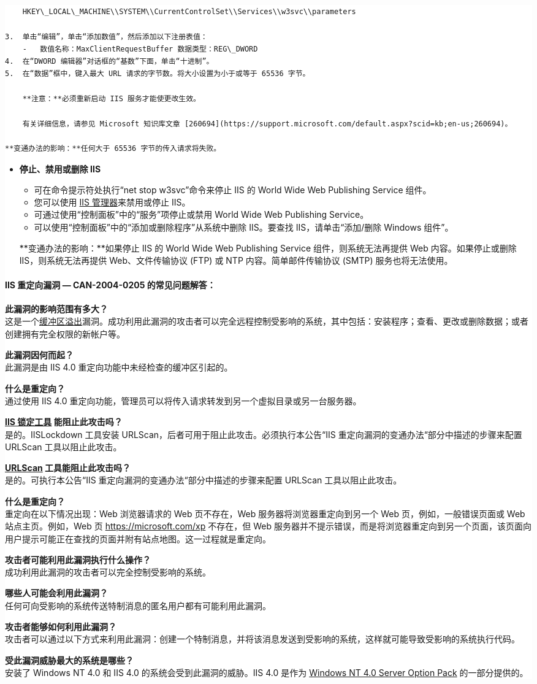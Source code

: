         HKEY\_LOCAL\_MACHINE\\SYSTEM\\CurrentControlSet\\Services\\w3svc\\parameters

    3.  单击“编辑”，单击“添加数值”，然后添加以下注册表值：
        -   数值名称：MaxClientRequestBuffer 数据类型：REG\_DWORD
    4.  在“DWORD 编辑器”对话框的“基数”下面，单击“十进制”。
    5.  在“数据”框中，键入最大 URL 请求的字节数。将大小设置为小于或等于 65536 字节。

        **注意：**必须重新启动 IIS 服务才能使更改生效。

        有关详细信息，请参见 Microsoft 知识库文章 [260694](https://support.microsoft.com/default.aspx?scid=kb;en-us;260694)。

    **变通办法的影响：**任何大于 65536 字节的传入请求将失败。

-   **停止、禁用或删除 IIS**  

    -   可在命令提示符处执行“net stop w3svc”命令来停止 IIS 的 World Wide Web Publishing Service 组件。
    -   您可以使用 [IIS 管理器](https://www.microsoft.com/resources/documentation/windowsserv/2003/standard/proddocs/en-us/gs_iissnapin.asp)来禁用或停止 IIS。
    -   可通过使用“控制面板”中的“服务”项停止或禁用 World Wide Web Publishing Service。
    -   可以使用“控制面板”中的“添加或删除程序”从系统中删除 IIS。要查找 IIS，请单击“添加/删除 Windows 组件”。

    **变通办法的影响：**如果停止 IIS 的 World Wide Web Publishing Service 组件，则系统无法再提供 Web 内容。如果停止或删除 IIS，则系统无法再提供 Web、文件传输协议 (FTP) 或 NTP 内容。简单邮件传输协议 (SMTP) 服务也将无法使用。

#### IIS 重定向漏洞 — CAN-2004-0205 的常见问题解答：

**此漏洞的影响范围有多大？**  
这是一个[缓冲区溢出](https://go.microsoft.com/fwlink/?linkid=21141)漏洞。成功利用此漏洞的攻击者可以完全远程控制受影响的系统，其中包括：安装程序；查看、更改或删除数据；或者创建拥有完全权限的新帐户等。

**此漏洞因何而起？**  
此漏洞是由 IIS 4.0 重定向功能中未经检查的缓冲区引起的。

**什么是重定向？**  
通过使用 IIS 4.0 重定向功能，管理员可以将传入请求转发到另一个虚拟目录或另一台服务器。

**[**IIS 锁定工具**](https://support.microsoft.com/default.aspx?scid=kb;zh-cn;325864) 能阻止此攻击吗？**  
是的。IISLockdown 工具安装 URLScan，后者可用于阻止此攻击。必须执行本公告“IIS 重定向漏洞的变通办法“部分中描述的步骤来配置 URLScan 工具以阻止此攻击。

**[**URLScan**](https://www.microsoft.com/download/details.aspx?familyid=12244f33-a5da-4203-a3a8-83f4388bb71f&displaylang=en) 工具能阻止此攻击吗？**  
是的。可执行本公告“IIS 重定向漏洞的变通办法“部分中描述的步骤来配置 URLScan 工具以阻止此攻击。

**什么是重定向？**  
重定向在以下情况出现：Web 浏览器请求的 Web 页不存在，Web 服务器将浏览器重定向到另一个 Web 页，例如，一般错误页面或 Web 站点主页。例如，Web 页 https://microsoft.com/xp 不存在，但 Web 服务器并不提示错误，而是将浏览器重定向到另一个页面，该页面向用户提示可能正在查找的页面并附有站点地图。这一过程就是重定向。

**攻击者可能利用此漏洞执行什么操作？**  
成功利用此漏洞的攻击者可以完全控制受影响的系统。

**哪些人可能会利用此漏洞？**  
任何可向受影响的系统传送特制消息的匿名用户都有可能利用此漏洞。

**攻击者能够如何利用此漏洞？**  
攻击者可以通过以下方式来利用此漏洞：创建一个特制消息，并将该消息发送到受影响的系统，这样就可能导致受影响的系统执行代码。

**受此漏洞威胁最大的系统是哪些？**  
安装了 Windows NT 4.0 和 IIS 4.0 的系统会受到此漏洞的威胁。IIS 4.0 是作为 [Windows NT 4.0 Server Option Pack](https://www.microsoft.com/download/details.aspx?familyid=05c301d2-51f6-4cc1-b750-02f3c3141a71&displaylang=en) 的一部分提供的。
